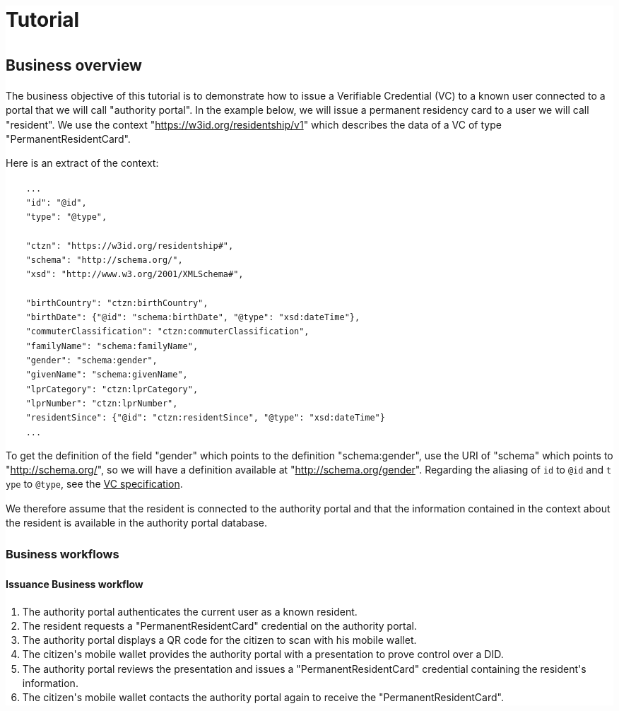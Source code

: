 

# Tutorial

## Business overview
The business objective of this tutorial is to demonstrate how to issue a Verifiable Credential (VC) to a known user connected to a portal that we will call "authority portal".
In the example below, we will issue a permanent residency card to a user we will call "resident". We use the context "https://w3id.org/residentship/v1" which describes the data of a VC of type "PermanentResidentCard".

Here is an extract of the context:

        ...
        "id": "@id",
        "type": "@type",

        "ctzn": "https://w3id.org/residentship#",
        "schema": "http://schema.org/",
        "xsd": "http://www.w3.org/2001/XMLSchema#",

        "birthCountry": "ctzn:birthCountry",
        "birthDate": {"@id": "schema:birthDate", "@type": "xsd:dateTime"},
        "commuterClassification": "ctzn:commuterClassification",
        "familyName": "schema:familyName",
        "gender": "schema:gender",
        "givenName": "schema:givenName",
        "lprCategory": "ctzn:lprCategory",
        "lprNumber": "ctzn:lprNumber",
        "residentSince": {"@id": "ctzn:residentSince", "@type": "xsd:dateTime"}
        ...

To get the definition of the field "gender" which points to the definition "schema:gender", use the URI of "schema" which points to "http://schema.org/", so we will have a definition available at "http://schema.org/gender".
Regarding the aliasing of `id` to `@id` and `type` to `@type`, see the [VC specification](https://www.w3.org/TR/vc-data-model/#syntactic-sugar).

We therefore assume that the resident is connected to the authority portal and that the information contained in the context about the resident is available in the authority portal database.

### Business workflows

#### Issuance Business workflow
1. The authority portal authenticates the current user as a known resident.
1. The resident requests a "PermanentResidentCard" credential on the authority portal.
1. The authority portal displays a QR code for the citizen to scan with his mobile wallet.
1. The citizen's mobile wallet provides the authority portal with a presentation to prove control over a DID.
1. The authority portal reviews the presentation and issues a "PermanentResidentCard" credential containing the resident's information.
1. The citizen's mobile wallet contacts the authority portal again to receive the "PermanentResidentCard".
